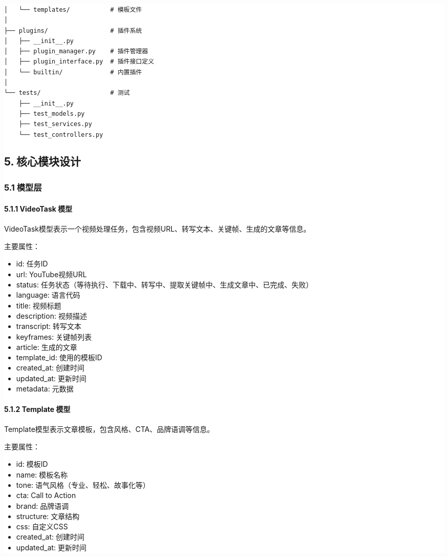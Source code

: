 ```
│   └── templates/           # 模板文件
│
├── plugins/                 # 插件系统
│   ├── __init__.py
│   ├── plugin_manager.py    # 插件管理器
│   ├── plugin_interface.py  # 插件接口定义
│   └── builtin/             # 内置插件
│
└── tests/                   # 测试
    ├── __init__.py
    ├── test_models.py
    ├── test_services.py
    └── test_controllers.py
```

## 5. 核心模块设计

### 5.1 模型层

#### 5.1.1 VideoTask 模型

VideoTask模型表示一个视频处理任务，包含视频URL、转写文本、关键帧、生成的文章等信息。

主要属性：
- id: 任务ID
- url: YouTube视频URL
- status: 任务状态（等待执行、下载中、转写中、提取关键帧中、生成文章中、已完成、失败）
- language: 语言代码
- title: 视频标题
- description: 视频描述
- transcript: 转写文本
- keyframes: 关键帧列表
- article: 生成的文章
- template_id: 使用的模板ID
- created_at: 创建时间
- updated_at: 更新时间
- metadata: 元数据

#### 5.1.2 Template 模型

Template模型表示文章模板，包含风格、CTA、品牌语调等信息。

主要属性：
- id: 模板ID
- name: 模板名称
- tone: 语气风格（专业、轻松、故事化等）
- cta: Call to Action
- brand: 品牌语调
- structure: 文章结构
- css: 自定义CSS
- created_at: 创建时间
- updated_at: 更新时间
